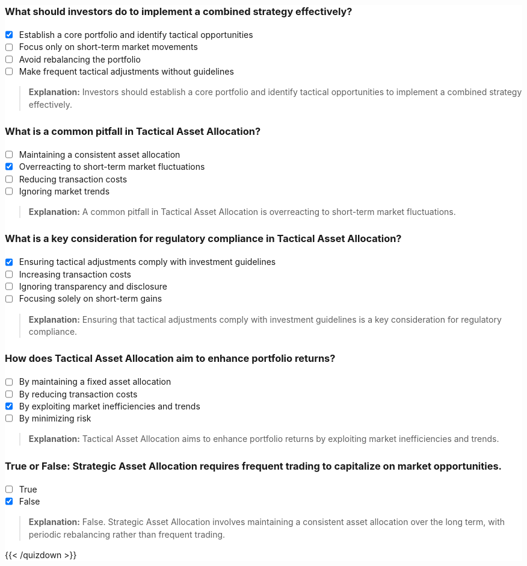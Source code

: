 ### What should investors do to implement a combined strategy effectively?

- [x] Establish a core portfolio and identify tactical opportunities
- [ ] Focus only on short-term market movements
- [ ] Avoid rebalancing the portfolio
- [ ] Make frequent tactical adjustments without guidelines

> **Explanation:** Investors should establish a core portfolio and identify tactical opportunities to implement a combined strategy effectively.

### What is a common pitfall in Tactical Asset Allocation?

- [ ] Maintaining a consistent asset allocation
- [x] Overreacting to short-term market fluctuations
- [ ] Reducing transaction costs
- [ ] Ignoring market trends

> **Explanation:** A common pitfall in Tactical Asset Allocation is overreacting to short-term market fluctuations.

### What is a key consideration for regulatory compliance in Tactical Asset Allocation?

- [x] Ensuring tactical adjustments comply with investment guidelines
- [ ] Increasing transaction costs
- [ ] Ignoring transparency and disclosure
- [ ] Focusing solely on short-term gains

> **Explanation:** Ensuring that tactical adjustments comply with investment guidelines is a key consideration for regulatory compliance.

### How does Tactical Asset Allocation aim to enhance portfolio returns?

- [ ] By maintaining a fixed asset allocation
- [ ] By reducing transaction costs
- [x] By exploiting market inefficiencies and trends
- [ ] By minimizing risk

> **Explanation:** Tactical Asset Allocation aims to enhance portfolio returns by exploiting market inefficiencies and trends.

### True or False: Strategic Asset Allocation requires frequent trading to capitalize on market opportunities.

- [ ] True
- [x] False

> **Explanation:** False. Strategic Asset Allocation involves maintaining a consistent asset allocation over the long term, with periodic rebalancing rather than frequent trading.

{{< /quizdown >}}
